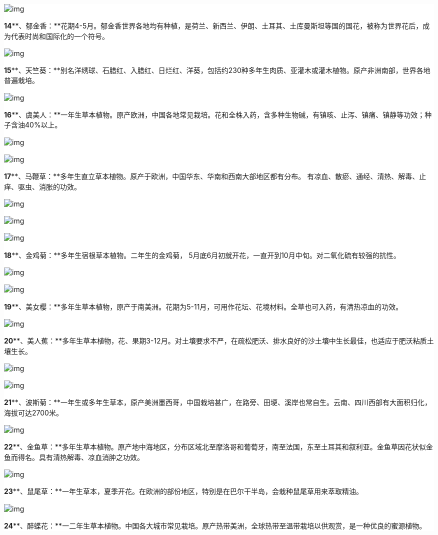 ![img](http://img.mp.sohu.com/upload/20170524/03ac768aeb5f416bb551c48ae2b322cc_th.png)

**14****、郁金香：**花期4-5月。郁金香世界各地均有种植，是荷兰、新西兰、伊朗、土耳其、土库曼斯坦等国的国花，被称为世界花后，成为代表时尚和国际化的一个符号。

![img](http://img.mp.sohu.com/upload/20170524/6489b2902e8949728e81d82503bbdd62_th.png)

**15****、天竺葵：**别名洋绣球、石腊红、入腊红、日烂红、洋葵，包括约230种多年生肉质、亚灌木或灌木植物。原产非洲南部，世界各地普遍栽培。

![img](http://img.mp.sohu.com/upload/20170524/b52094bd0e5b4fb697546e3b25b3350d_th.png)

**16****、虞美人：**一年生草本植物。原产欧洲，中国各地常见栽培。花和全株入药，含多种生物碱，有镇咳、止泻、镇痛、镇静等功效；种子含油40%以上。

![img](http://img.mp.sohu.com/upload/20170524/23579a0c6dbd4c21a5fdc70288c0347a_th.png)

![img](http://img.mp.sohu.com/upload/20170524/875a4b20d933468a866b09a9885e1604_th.png)

**17****、马鞭草：**多年生直立草本植物。原产于欧洲，中国华东、华南和西南大部地区都有分布。 有凉血、散瘀、通经、清热、解毒、止痒、驱虫、消胀的功效。

![img](http://img.mp.sohu.com/upload/20170524/4905846795b84687b7fa9ab33725bb35_th.png)

![img](http://img.mp.sohu.com/upload/20170524/4c7d2d5fd3574d68b7f267081f8d8c03_th.png)

![img](http://img.mp.sohu.com/upload/20170524/d1dbeb9e2a8147a48c0134bdfc427163_th.png)

**18****、金鸡菊：**多年生宿根草本植物。二年生的金鸡菊， 5月底6月初就开花，一直开到10月中旬。对二氧化硫有较强的抗性。

![img](http://img.mp.sohu.com/upload/20170524/bd7c2c4a7083413ab628fc1da1c1a7df_th.png)

![img](http://img.mp.sohu.com/upload/20170524/e37ccd91fe4a4ebfa22e65d7c485dfb0_th.png)

**19****、美女樱：**多年生草本植物，原产于南美洲。花期为5-11月，可用作花坛、花境材料。全草也可入药，有清热凉血的功效。

![img](http://img.mp.sohu.com/upload/20170524/cb726631f35d40a7a61868f28f6d9f91_th.png)

**20****、美人蕉：**多年生草本植物，花、果期3-12月。对土壤要求不严，在疏松肥沃、排水良好的沙土壤中生长最佳，也适应于肥沃粘质土壤生长。

![img](http://img.mp.sohu.com/upload/20170524/c5c96731e8014238b6522c26b8dafe0a_th.png)

![img](http://img.mp.sohu.com/upload/20170524/cc2dfbae119149d899f360f1f322f5cc_th.png)

**21****、波斯菊：**一年生或多年生草本，原产美洲墨西哥，中国栽培甚广，在路旁、田埂、溪岸也常自生。云南、四川西部有大面积归化，海拔可达2700米。

![img](http://img.mp.sohu.com/upload/20170524/abe76400c82d4ccdbc56e98e71863b35_th.png)

**22****、金鱼草：**多年生草本植物。原产地中海地区，分布区域北至摩洛哥和葡萄牙，南至法国，东至土耳其和叙利亚。金鱼草因花状似金鱼而得名。具有清热解毒、凉血消肿之功效。

![img](http://img.mp.sohu.com/upload/20170524/f0786b73f67a4976ad1b6b662e47d12a_th.png)

**23****、鼠尾草：**一年生草本，夏季开花。在欧洲的部份地区，特别是在巴尔干半岛，会栽种鼠尾草用来萃取精油。

![img](http://img.mp.sohu.com/upload/20170524/f9fb35d188da429cba83ab928e6a1c2d_th.png)

**24****、醉蝶花：**一二年生草本植物。中国各大城市常见栽培。原产热带美洲，全球热带至温带栽培以供观赏，是一种优良的蜜源植物。
